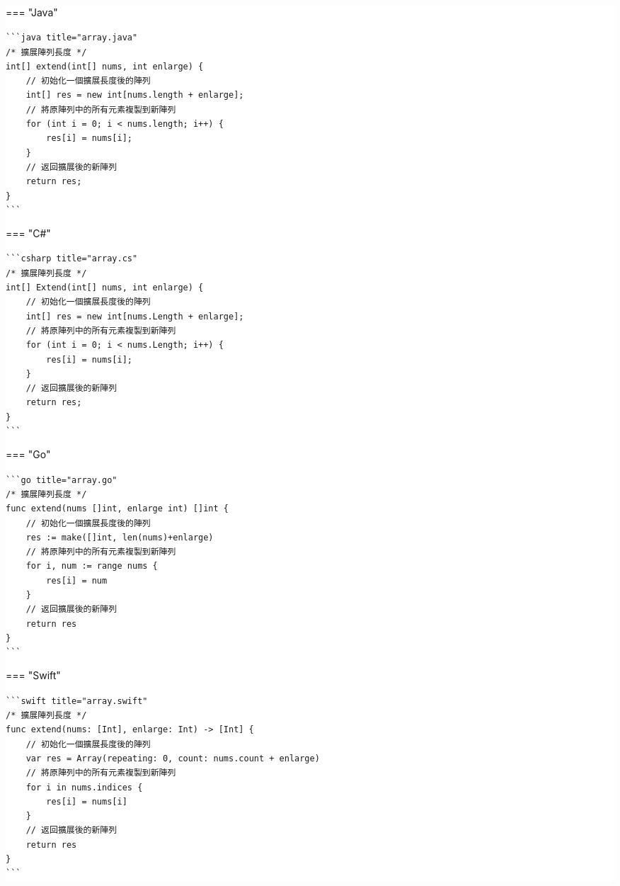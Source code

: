 === "Java"

    ```java title="array.java"
    /* 擴展陣列長度 */
    int[] extend(int[] nums, int enlarge) {
        // 初始化一個擴展長度後的陣列
        int[] res = new int[nums.length + enlarge];
        // 將原陣列中的所有元素複製到新陣列
        for (int i = 0; i < nums.length; i++) {
            res[i] = nums[i];
        }
        // 返回擴展後的新陣列
        return res;
    }
    ```

=== "C#"

    ```csharp title="array.cs"
    /* 擴展陣列長度 */
    int[] Extend(int[] nums, int enlarge) {
        // 初始化一個擴展長度後的陣列
        int[] res = new int[nums.Length + enlarge];
        // 將原陣列中的所有元素複製到新陣列
        for (int i = 0; i < nums.Length; i++) {
            res[i] = nums[i];
        }
        // 返回擴展後的新陣列
        return res;
    }
    ```

=== "Go"

    ```go title="array.go"
    /* 擴展陣列長度 */
    func extend(nums []int, enlarge int) []int {
        // 初始化一個擴展長度後的陣列
        res := make([]int, len(nums)+enlarge)
        // 將原陣列中的所有元素複製到新陣列
        for i, num := range nums {
            res[i] = num
        }
        // 返回擴展後的新陣列
        return res
    }
    ```

=== "Swift"

    ```swift title="array.swift"
    /* 擴展陣列長度 */
    func extend(nums: [Int], enlarge: Int) -> [Int] {
        // 初始化一個擴展長度後的陣列
        var res = Array(repeating: 0, count: nums.count + enlarge)
        // 將原陣列中的所有元素複製到新陣列
        for i in nums.indices {
            res[i] = nums[i]
        }
        // 返回擴展後的新陣列
        return res
    }
    ```
